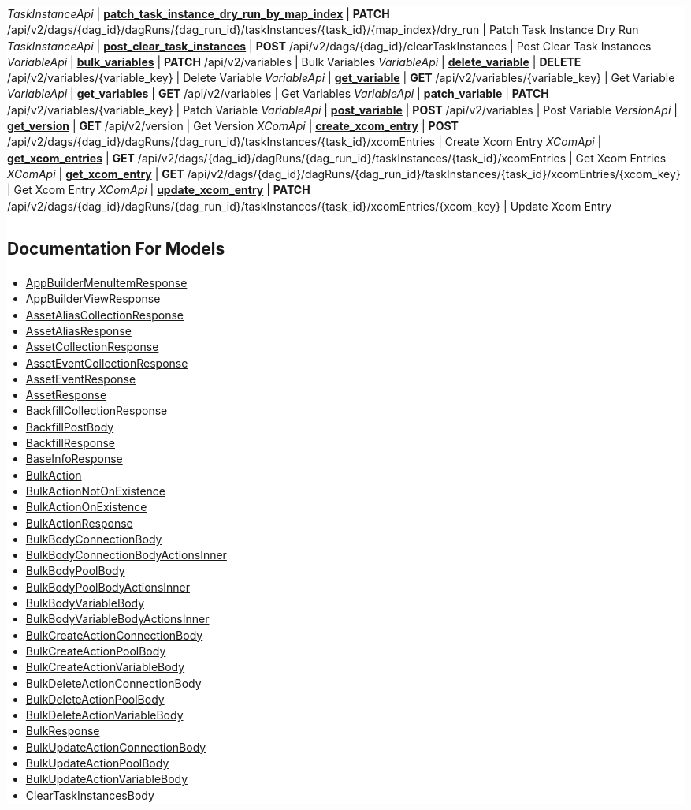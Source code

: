 *TaskInstanceApi* | [**patch_task_instance_dry_run_by_map_index**](docs/TaskInstanceApi.md#patch_task_instance_dry_run_by_map_index) | **PATCH** /api/v2/dags/{dag_id}/dagRuns/{dag_run_id}/taskInstances/{task_id}/{map_index}/dry_run | Patch Task Instance Dry Run
*TaskInstanceApi* | [**post_clear_task_instances**](docs/TaskInstanceApi.md#post_clear_task_instances) | **POST** /api/v2/dags/{dag_id}/clearTaskInstances | Post Clear Task Instances
*VariableApi* | [**bulk_variables**](docs/VariableApi.md#bulk_variables) | **PATCH** /api/v2/variables | Bulk Variables
*VariableApi* | [**delete_variable**](docs/VariableApi.md#delete_variable) | **DELETE** /api/v2/variables/{variable_key} | Delete Variable
*VariableApi* | [**get_variable**](docs/VariableApi.md#get_variable) | **GET** /api/v2/variables/{variable_key} | Get Variable
*VariableApi* | [**get_variables**](docs/VariableApi.md#get_variables) | **GET** /api/v2/variables | Get Variables
*VariableApi* | [**patch_variable**](docs/VariableApi.md#patch_variable) | **PATCH** /api/v2/variables/{variable_key} | Patch Variable
*VariableApi* | [**post_variable**](docs/VariableApi.md#post_variable) | **POST** /api/v2/variables | Post Variable
*VersionApi* | [**get_version**](docs/VersionApi.md#get_version) | **GET** /api/v2/version | Get Version
*XComApi* | [**create_xcom_entry**](docs/XComApi.md#create_xcom_entry) | **POST** /api/v2/dags/{dag_id}/dagRuns/{dag_run_id}/taskInstances/{task_id}/xcomEntries | Create Xcom Entry
*XComApi* | [**get_xcom_entries**](docs/XComApi.md#get_xcom_entries) | **GET** /api/v2/dags/{dag_id}/dagRuns/{dag_run_id}/taskInstances/{task_id}/xcomEntries | Get Xcom Entries
*XComApi* | [**get_xcom_entry**](docs/XComApi.md#get_xcom_entry) | **GET** /api/v2/dags/{dag_id}/dagRuns/{dag_run_id}/taskInstances/{task_id}/xcomEntries/{xcom_key} | Get Xcom Entry
*XComApi* | [**update_xcom_entry**](docs/XComApi.md#update_xcom_entry) | **PATCH** /api/v2/dags/{dag_id}/dagRuns/{dag_run_id}/taskInstances/{task_id}/xcomEntries/{xcom_key} | Update Xcom Entry


## Documentation For Models

 - [AppBuilderMenuItemResponse](docs/AppBuilderMenuItemResponse.md)
 - [AppBuilderViewResponse](docs/AppBuilderViewResponse.md)
 - [AssetAliasCollectionResponse](docs/AssetAliasCollectionResponse.md)
 - [AssetAliasResponse](docs/AssetAliasResponse.md)
 - [AssetCollectionResponse](docs/AssetCollectionResponse.md)
 - [AssetEventCollectionResponse](docs/AssetEventCollectionResponse.md)
 - [AssetEventResponse](docs/AssetEventResponse.md)
 - [AssetResponse](docs/AssetResponse.md)
 - [BackfillCollectionResponse](docs/BackfillCollectionResponse.md)
 - [BackfillPostBody](docs/BackfillPostBody.md)
 - [BackfillResponse](docs/BackfillResponse.md)
 - [BaseInfoResponse](docs/BaseInfoResponse.md)
 - [BulkAction](docs/BulkAction.md)
 - [BulkActionNotOnExistence](docs/BulkActionNotOnExistence.md)
 - [BulkActionOnExistence](docs/BulkActionOnExistence.md)
 - [BulkActionResponse](docs/BulkActionResponse.md)
 - [BulkBodyConnectionBody](docs/BulkBodyConnectionBody.md)
 - [BulkBodyConnectionBodyActionsInner](docs/BulkBodyConnectionBodyActionsInner.md)
 - [BulkBodyPoolBody](docs/BulkBodyPoolBody.md)
 - [BulkBodyPoolBodyActionsInner](docs/BulkBodyPoolBodyActionsInner.md)
 - [BulkBodyVariableBody](docs/BulkBodyVariableBody.md)
 - [BulkBodyVariableBodyActionsInner](docs/BulkBodyVariableBodyActionsInner.md)
 - [BulkCreateActionConnectionBody](docs/BulkCreateActionConnectionBody.md)
 - [BulkCreateActionPoolBody](docs/BulkCreateActionPoolBody.md)
 - [BulkCreateActionVariableBody](docs/BulkCreateActionVariableBody.md)
 - [BulkDeleteActionConnectionBody](docs/BulkDeleteActionConnectionBody.md)
 - [BulkDeleteActionPoolBody](docs/BulkDeleteActionPoolBody.md)
 - [BulkDeleteActionVariableBody](docs/BulkDeleteActionVariableBody.md)
 - [BulkResponse](docs/BulkResponse.md)
 - [BulkUpdateActionConnectionBody](docs/BulkUpdateActionConnectionBody.md)
 - [BulkUpdateActionPoolBody](docs/BulkUpdateActionPoolBody.md)
 - [BulkUpdateActionVariableBody](docs/BulkUpdateActionVariableBody.md)
 - [ClearTaskInstancesBody](docs/ClearTaskInstancesBody.md)